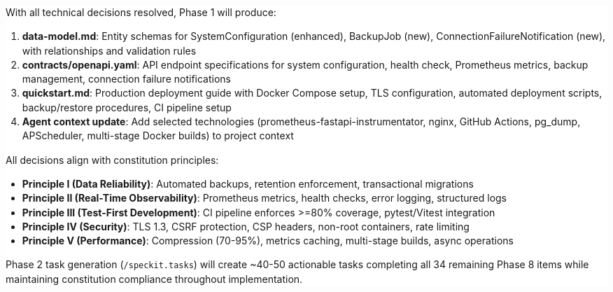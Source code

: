 With all technical decisions resolved, Phase 1 will produce:

1. **data-model.md**: Entity schemas for SystemConfiguration (enhanced), BackupJob (new), ConnectionFailureNotification (new), with relationships and validation rules
2. **contracts/openapi.yaml**: API endpoint specifications for system configuration, health check, Prometheus metrics, backup management, connection failure notifications
3. **quickstart.md**: Production deployment guide with Docker Compose setup, TLS configuration, automated deployment scripts, backup/restore procedures, CI pipeline setup
4. **Agent context update**: Add selected technologies (prometheus-fastapi-instrumentator, nginx, GitHub Actions, pg_dump, APScheduler, multi-stage Docker builds) to project context

All decisions align with constitution principles:
- **Principle I (Data Reliability)**: Automated backups, retention enforcement, transactional migrations
- **Principle II (Real-Time Observability)**: Prometheus metrics, health checks, error logging, structured logs
- **Principle III (Test-First Development)**: CI pipeline enforces >=80% coverage, pytest/Vitest integration
- **Principle IV (Security)**: TLS 1.3, CSRF protection, CSP headers, non-root containers, rate limiting
- **Principle V (Performance)**: Compression (70-95%), metrics caching, multi-stage builds, async operations

Phase 2 task generation (`/speckit.tasks`) will create ~40-50 actionable tasks completing all 34 remaining Phase 8 items while maintaining constitution compliance throughout implementation.

